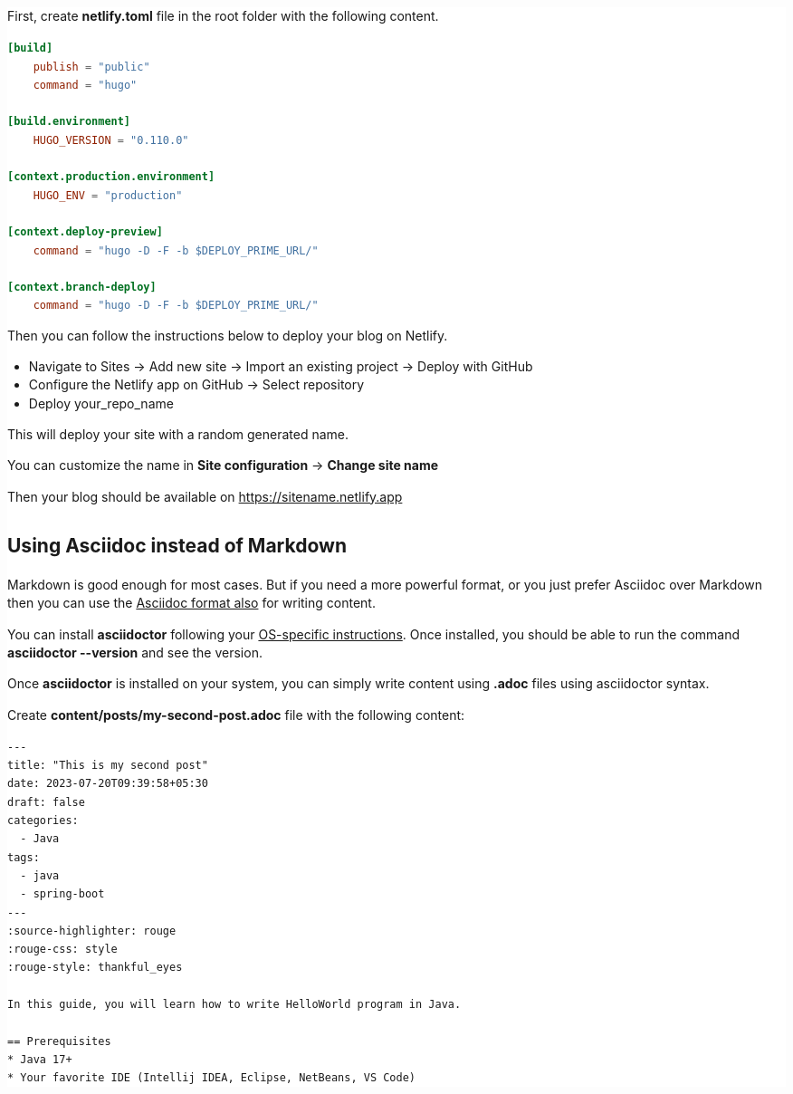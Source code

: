 First, create **netlify.toml** file in the root folder with the following content.

```toml
[build]
    publish = "public"
    command = "hugo"

[build.environment]
    HUGO_VERSION = "0.110.0"

[context.production.environment]
    HUGO_ENV = "production"

[context.deploy-preview]
    command = "hugo -D -F -b $DEPLOY_PRIME_URL/"

[context.branch-deploy]
    command = "hugo -D -F -b $DEPLOY_PRIME_URL/"
```

Then you can follow the instructions below to deploy your blog on Netlify.

* Navigate to Sites -> Add new site -> Import an existing project -> Deploy with GitHub
* Configure the Netlify app on GitHub -> Select repository
* Deploy your_repo_name

This will deploy your site with a random generated name.

You can customize the name in **Site configuration** -> **Change site name**

Then your blog should be available on https://sitename.netlify.app

## Using Asciidoc instead of Markdown
Markdown is good enough for most cases. 
But if you need a more powerful format, or you just prefer Asciidoc over Markdown 
then you can use the [Asciidoc format also](https://gohugo.io/content-management/formats/#list-of-content-formats) for writing content.

You can install **asciidoctor** following your [OS-specific instructions](https://docs.asciidoctor.org/asciidoctor/latest/install/).
Once installed, you should be able to run the command **asciidoctor --version** and see the version. 

Once **asciidoctor** is installed on your system, you can simply write content using **.adoc** files using asciidoctor syntax.

Create **content/posts/my-second-post.adoc** file with the following content:

```shell
---
title: "This is my second post"
date: 2023-07-20T09:39:58+05:30
draft: false
categories:
  - Java
tags:
  - java
  - spring-boot
---
:source-highlighter: rouge
:rouge-css: style
:rouge-style: thankful_eyes

In this guide, you will learn how to write HelloWorld program in Java.

== Prerequisites
* Java 17+
* Your favorite IDE (Intellij IDEA, Eclipse, NetBeans, VS Code)
```